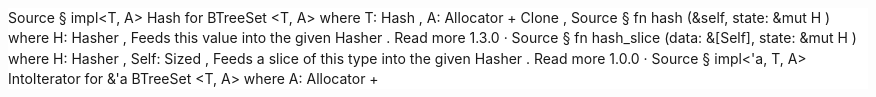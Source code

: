 Source
§
impl<T, A>
Hash
for
BTreeSet
<T, A>
where
    T:
Hash
,
    A:
Allocator
+
Clone
,
Source
§
fn
hash
<H>(&self, state:
&mut H
)
where
    H:
Hasher
,
Feeds this value into the given
Hasher
.
Read more
1.3.0
·
Source
§
fn
hash_slice
<H>(data: &[Self], state:
&mut H
)
where
    H:
Hasher
,
    Self:
Sized
,
Feeds a slice of this type into the given
Hasher
.
Read more
1.0.0
·
Source
§
impl<'a, T, A>
IntoIterator
for &'a
BTreeSet
<T, A>
where
    A:
Allocator
+